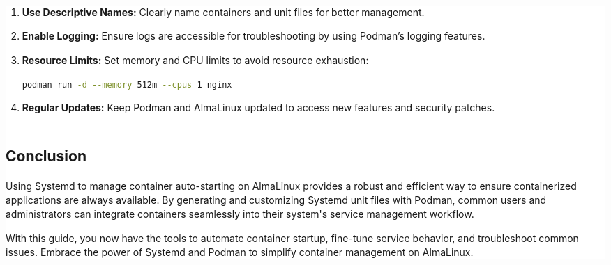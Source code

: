 1. **Use Descriptive Names:** Clearly name containers and unit files for better management.
2. **Enable Logging:** Ensure logs are accessible for troubleshooting by using Podman’s logging features.
3. **Resource Limits:** Set memory and CPU limits to avoid resource exhaustion:

   ```bash
   podman run -d --memory 512m --cpus 1 nginx
   ```

4. **Regular Updates:** Keep Podman and AlmaLinux updated to access new features and security patches.

---

## **Conclusion**

Using Systemd to manage container auto-starting on AlmaLinux provides a robust and efficient way to ensure containerized applications are always available. By generating and customizing Systemd unit files with Podman, common users and administrators can integrate containers seamlessly into their system's service management workflow.

With this guide, you now have the tools to automate container startup, fine-tune service behavior, and troubleshoot common issues. Embrace the power of Systemd and Podman to simplify container management on AlmaLinux.

